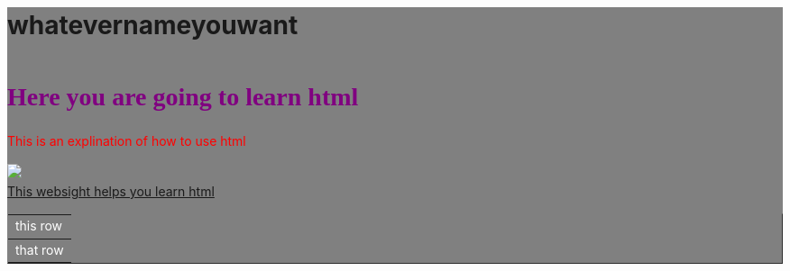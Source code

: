 # whatevernameyouwant

<html>
  <head>
    <title>one link that teaches you basic html</title>
  </head>
  <body style="background-color: gray">
    <h1 style="font-family: Impact; color: purple;">Here you are going to learn html</h1>
    <p style="color: red">This is an explination of how to use html</p>
    <img src="newfolder/download.jpg" width="200px"/>
    <br>
    <a href="https://www.w3schools.com/">This websight helps you learn html</a>
  <table border=1 style="color:white">
  <tr>
  
  <td>this row</td>
  </tr>
  <tr>
  <td>that row</td>
  </tr>
  </table>
  
  
  </body>
  
  
  
</html>
